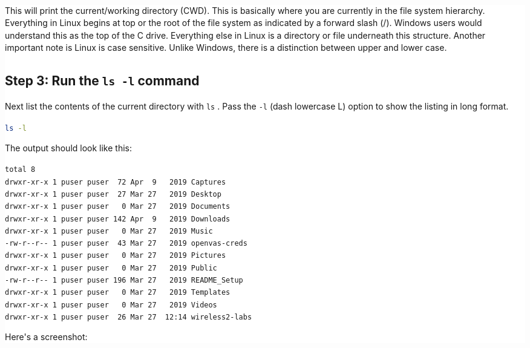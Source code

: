 
This will print the current/working directory (CWD). This is basically where
you are currently in the file system hierarchy. Everything in Linux begins at
top or the root of the file system as indicated by a forward slash (/). Windows
users would understand this as the top of the C drive. Everything else in Linux
is a directory or file underneath this structure. Another important note is
Linux is case sensitive. Unlike Windows, there is a distinction between upper
and lower case.

## Step 3:  Run the `ls -l` command

Next list the contents of the current directory with `ls` . Pass the `-l` (dash
lowercase L) option to show the listing in long format.

```bash
ls -l
```


The output should look like this:

```console
total 8 
drwxr-xr-x 1 puser puser  72 Apr  9   2019 Captures
drwxr-xr-x 1 puser puser  27 Mar 27   2019 Desktop
drwxr-xr-x 1 puser puser   0 Mar 27   2019 Documents
drwxr-xr-x 1 puser puser 142 Apr  9   2019 Downloads
drwxr-xr-x 1 puser puser   0 Mar 27   2019 Music
-rw-r--r-- 1 puser puser  43 Mar 27   2019 openvas-creds
drwxr-xr-x 1 puser puser   0 Mar 27   2019 Pictures
drwxr-xr-x 1 puser puser   0 Mar 27   2019 Public
-rw-r--r-- 1 puser puser 196 Mar 27   2019 README_Setup
drwxr-xr-x 1 puser puser   0 Mar 27   2019 Templates
drwxr-xr-x 1 puser puser   0 Mar 27   2019 Videos
drwxr-xr-x 1 puser puser  26 Mar 27  12:14 wireless2-labs

```


Here's a screenshot:
